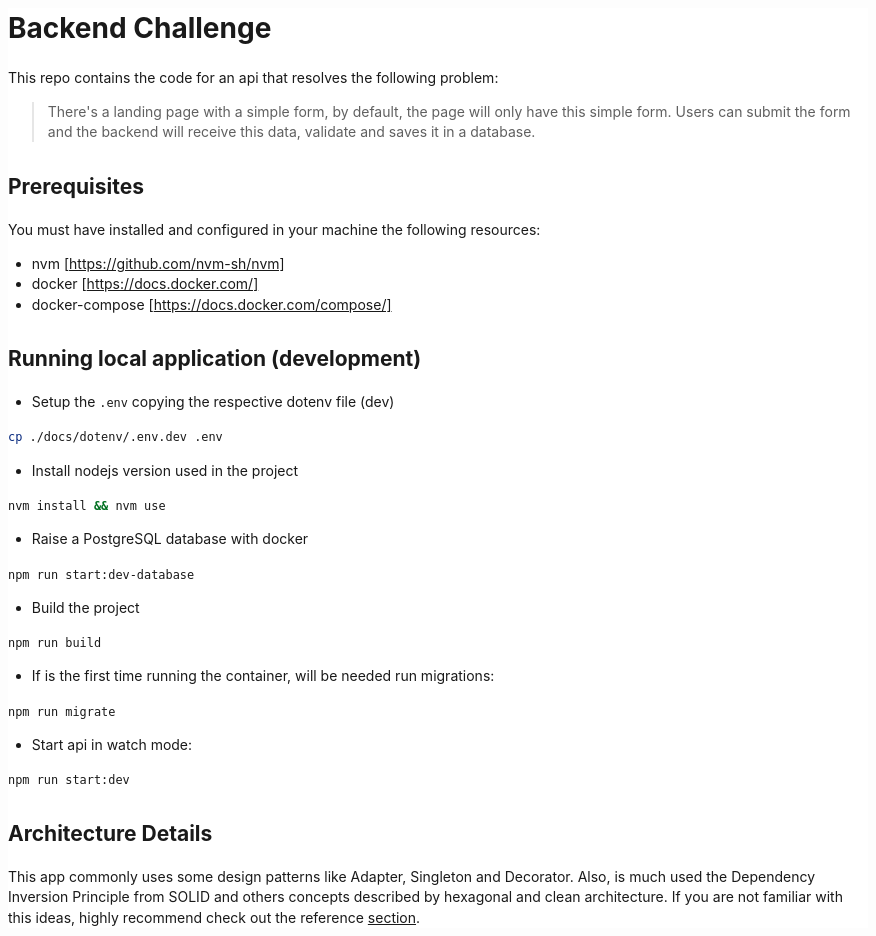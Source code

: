 # Backend Challenge

This repo contains the code for an api that resolves the following problem:

> There's a landing page with a simple form, by default, the page will only have this simple form. Users can submit the form and the backend will receive this data, validate and saves it in a database.

## Prerequisites

You must have installed and configured in your machine the following resources:

- nvm [https://github.com/nvm-sh/nvm]
- docker [https://docs.docker.com/]
- docker-compose [https://docs.docker.com/compose/]

## Running local application (development)

- Setup the `.env` copying the respective dotenv file (dev)

```sh
cp ./docs/dotenv/.env.dev .env
```

- Install nodejs version used in the project

```sh
nvm install && nvm use
```

- Raise a PostgreSQL database with docker

```sh
npm run start:dev-database
```

- Build the project

```sh
npm run build
```

- If is the first time running the container, will be needed run migrations:

```sh
npm run migrate
```

- Start api in watch mode:

```sh
npm run start:dev
```

## Architecture Details

This app commonly uses some design patterns like Adapter, Singleton and Decorator. Also, is much used the Dependency Inversion Principle from SOLID and others concepts described by hexagonal and clean architecture.
If you are not familiar with this ideas, highly recommend check out the reference <a href="#reference">section</a>.
